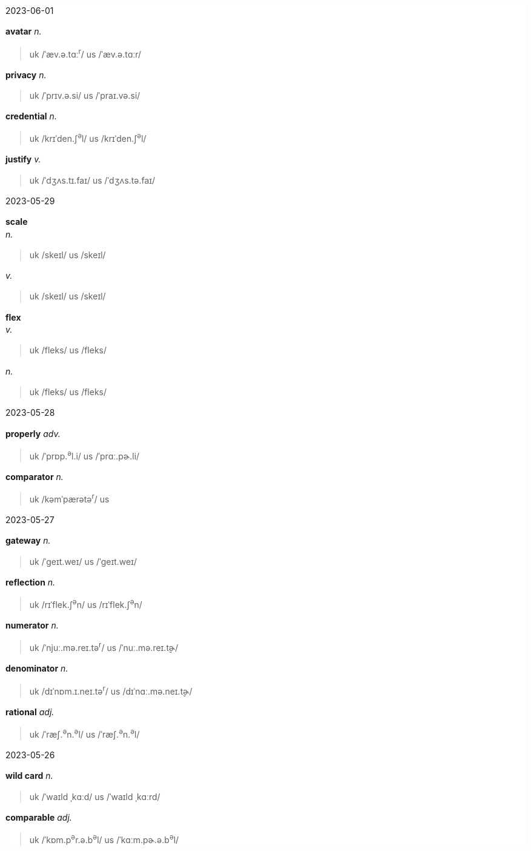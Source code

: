 2023-06-01  

**avatar** _n._  
> uk /ˈæv.ə.tɑː<sup>r</sup>/ us /ˈæv.ə.tɑːr/

**privacy** _n._  
> uk /ˈprɪv.ə.si/ us /ˈpraɪ.və.si/

**credential** _n._  
> uk /krɪˈden.ʃ<sup>ə</sup>l/ us /krɪˈden.ʃ<sup>ə</sup>l/

**justify** _v._  
> uk /ˈdʒʌs.tɪ.faɪ/ us /ˈdʒʌs.tə.faɪ/

2023-05-29  

**scale**  
_n._  
> uk /skeɪl/ us /skeɪl/

_v._  
> uk /skeɪl/ us /skeɪl/

**flex**  
_v._  
> uk /fleks/ us /fleks/  

_n._  
> uk /fleks/ us /fleks/

2023-05-28  

**properly** _adv._  
> uk /ˈprɒp.<sup>ə</sup>l.i/ us /ˈprɑː.pɚ.li/

**comparator** _n._  
> uk /kəmˈpærətə<sup>r</sup>/ us

2023-05-27  

**gateway** _n._  
> uk /ˈɡeɪt.weɪ/ us /ˈɡeɪt.weɪ/

**reflection** _n._  
> uk /rɪˈflek.ʃ<sup>ə</sup>n/ us /rɪˈflek.ʃ<sup>ə</sup>n/

**numerator** _n._  
> uk /ˈnjuː.mə.reɪ.tə<sup>r</sup>/ us /ˈnuː.mə.reɪ.t̬ɚ/

**denominator** _n._  
> uk /dɪˈnɒm.ɪ.neɪ.tə<sup>r</sup>/ us /dɪˈnɑː.mə.neɪ.t̬ɚ/

**rational** _adj._  
> uk /ˈræʃ.<sup>ə</sup>n.<sup>ə</sup>l/ us /ˈræʃ.<sup>ə</sup>n.<sup>ə</sup>l/

2023-05-26  

**wild card** _n._  
> uk /ˈwaɪld ˌkɑːd/ us /ˈwaɪld ˌkɑːrd/

**comparable** _adj._  
> uk /ˈkɒm.p<sup>ə</sup>r.ə.b<sup>ə</sup>l/ us /ˈkɑːm.pɚ.ə.b<sup>ə</sup>l/
